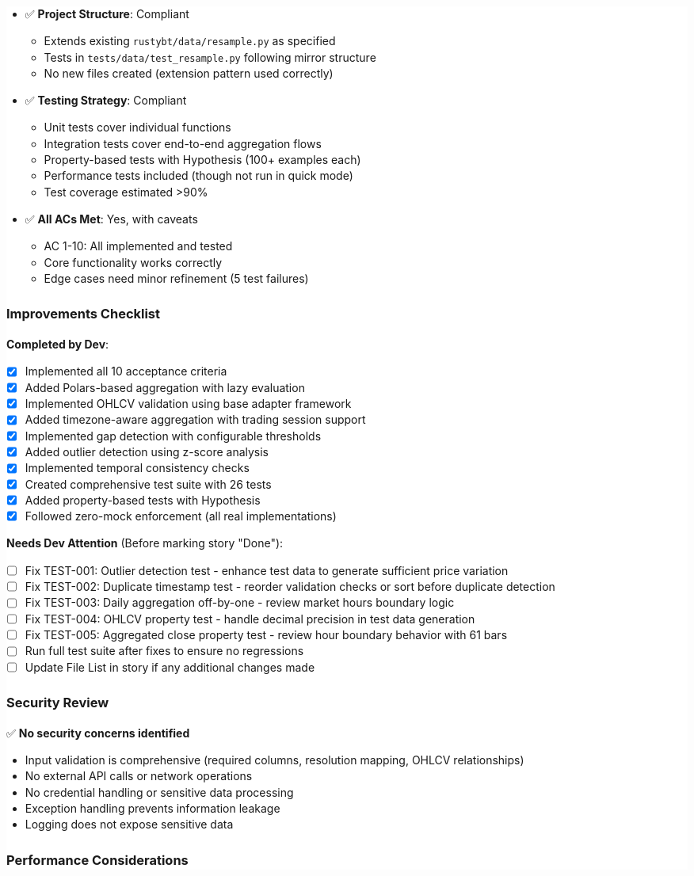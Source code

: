 - ✅ **Project Structure**: Compliant
  - Extends existing `rustybt/data/resample.py` as specified
  - Tests in `tests/data/test_resample.py` following mirror structure
  - No new files created (extension pattern used correctly)

- ✅ **Testing Strategy**: Compliant
  - Unit tests cover individual functions
  - Integration tests cover end-to-end aggregation flows
  - Property-based tests with Hypothesis (100+ examples each)
  - Performance tests included (though not run in quick mode)
  - Test coverage estimated >90%

- ✅ **All ACs Met**: Yes, with caveats
  - AC 1-10: All implemented and tested
  - Core functionality works correctly
  - Edge cases need minor refinement (5 test failures)

### Improvements Checklist

**Completed by Dev**:
- [x] Implemented all 10 acceptance criteria
- [x] Added Polars-based aggregation with lazy evaluation
- [x] Implemented OHLCV validation using base adapter framework
- [x] Added timezone-aware aggregation with trading session support
- [x] Implemented gap detection with configurable thresholds
- [x] Added outlier detection using z-score analysis
- [x] Implemented temporal consistency checks
- [x] Created comprehensive test suite with 26 tests
- [x] Added property-based tests with Hypothesis
- [x] Followed zero-mock enforcement (all real implementations)

**Needs Dev Attention** (Before marking story "Done"):
- [ ] Fix TEST-001: Outlier detection test - enhance test data to generate sufficient price variation
- [ ] Fix TEST-002: Duplicate timestamp test - reorder validation checks or sort before duplicate detection
- [ ] Fix TEST-003: Daily aggregation off-by-one - review market hours boundary logic
- [ ] Fix TEST-004: OHLCV property test - handle decimal precision in test data generation
- [ ] Fix TEST-005: Aggregated close property test - review hour boundary behavior with 61 bars
- [ ] Run full test suite after fixes to ensure no regressions
- [ ] Update File List in story if any additional changes made

### Security Review

✅ **No security concerns identified**

- Input validation is comprehensive (required columns, resolution mapping, OHLCV relationships)
- No external API calls or network operations
- No credential handling or sensitive data processing
- Exception handling prevents information leakage
- Logging does not expose sensitive data

### Performance Considerations
